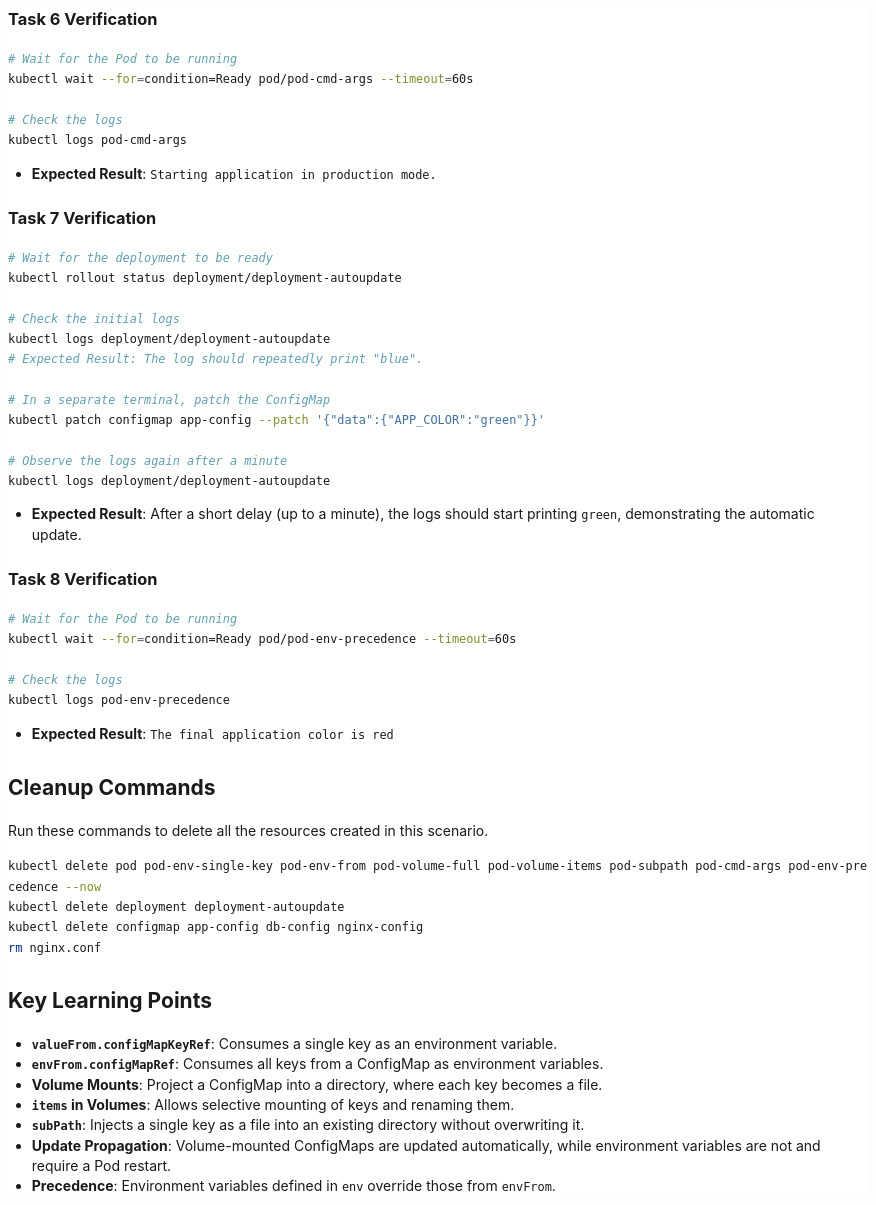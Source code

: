 ### Task 6 Verification
```bash
# Wait for the Pod to be running
kubectl wait --for=condition=Ready pod/pod-cmd-args --timeout=60s

# Check the logs
kubectl logs pod-cmd-args
```
- **Expected Result**: `Starting application in production mode.`

### Task 7 Verification
```bash
# Wait for the deployment to be ready
kubectl rollout status deployment/deployment-autoupdate

# Check the initial logs
kubectl logs deployment/deployment-autoupdate
# Expected Result: The log should repeatedly print "blue".

# In a separate terminal, patch the ConfigMap
kubectl patch configmap app-config --patch '{"data":{"APP_COLOR":"green"}}'

# Observe the logs again after a minute
kubectl logs deployment/deployment-autoupdate
```
- **Expected Result**: After a short delay (up to a minute), the logs should start printing `green`, demonstrating the automatic update.

### Task 8 Verification
```bash
# Wait for the Pod to be running
kubectl wait --for=condition=Ready pod/pod-env-precedence --timeout=60s

# Check the logs
kubectl logs pod-env-precedence
```
- **Expected Result**: `The final application color is red`

## Cleanup Commands
Run these commands to delete all the resources created in this scenario.
```bash
kubectl delete pod pod-env-single-key pod-env-from pod-volume-full pod-volume-items pod-subpath pod-cmd-args pod-env-precedence --now
kubectl delete deployment deployment-autoupdate
kubectl delete configmap app-config db-config nginx-config
rm nginx.conf
```

## Key Learning Points
- **`valueFrom.configMapKeyRef`**: Consumes a single key as an environment variable.
- **`envFrom.configMapRef`**: Consumes all keys from a ConfigMap as environment variables.
- **Volume Mounts**: Project a ConfigMap into a directory, where each key becomes a file.
- **`items` in Volumes**: Allows selective mounting of keys and renaming them.
- **`subPath`**: Injects a single key as a file into an existing directory without overwriting it.
- **Update Propagation**: Volume-mounted ConfigMaps are updated automatically, while environment variables are not and require a Pod restart.
- **Precedence**: Environment variables defined in `env` override those from `envFrom`.
